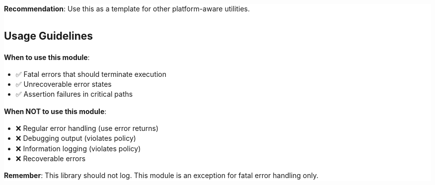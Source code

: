 **Recommendation**: Use this as a template for other platform-aware utilities.

## Usage Guidelines

**When to use this module**:
- ✅ Fatal errors that should terminate execution
- ✅ Unrecoverable error states
- ✅ Assertion failures in critical paths

**When NOT to use this module**:
- ❌ Regular error handling (use error returns)
- ❌ Debugging output (violates policy)
- ❌ Information logging (violates policy)
- ❌ Recoverable errors

**Remember**: This library should not log. This module is an exception for fatal error handling only.
